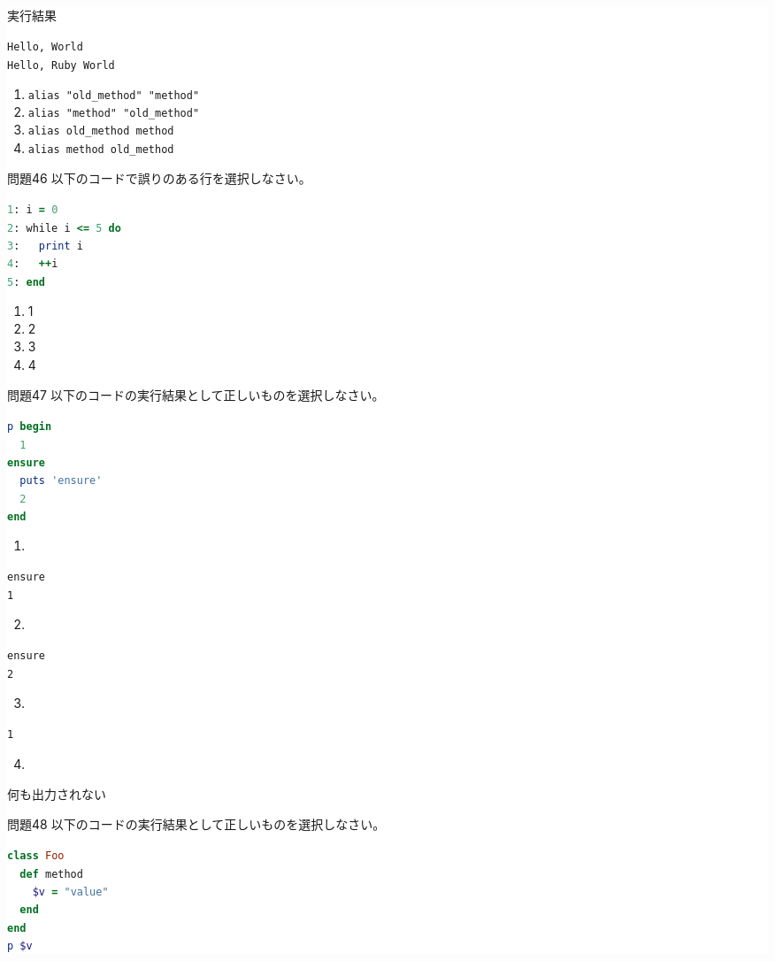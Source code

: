 実行結果
```terminal
Hello, World
Hello, Ruby World
```

1. `alias "old_method" "method"`
2. `alias "method" "old_method"`
3. `alias old_method method`
4. `alias method old_method`


問題46 以下のコードで誤りのある行を選択しなさい。
```ruby
1: i = 0
2: while i <= 5 do
3:   print i
4:   ++i
5: end
```

1. 1
2. 2
3. 3
4. 4

問題47 以下のコードの実行結果として正しいものを選択しなさい。
```ruby
p begin
  1
ensure
  puts 'ensure'
  2
end
```

1.
```terminal
ensure
1
```

2.
```terminal
ensure
2
```

3.
```terminal
1
```

4.
何も出力されない


問題48 以下のコードの実行結果として正しいものを選択しなさい。
```ruby
class Foo
  def method
    $v = "value"
  end
end
p $v
```
